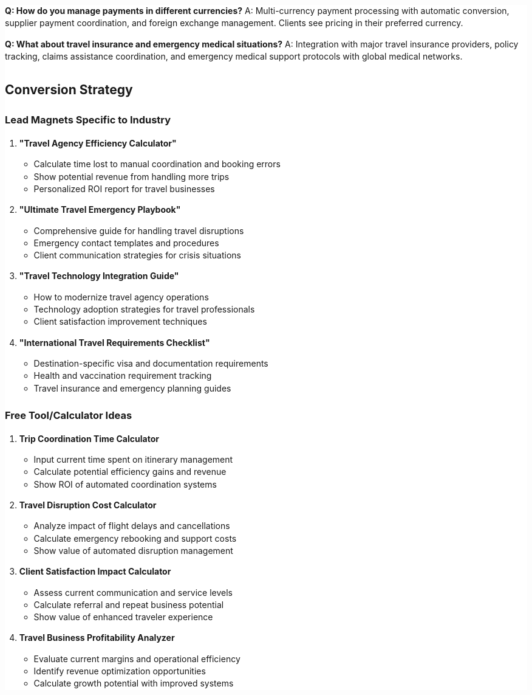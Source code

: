 **Q: How do you manage payments in different currencies?**
A: Multi-currency payment processing with automatic conversion, supplier payment coordination, and foreign exchange management. Clients see pricing in their preferred currency.

**Q: What about travel insurance and emergency medical situations?**
A: Integration with major travel insurance providers, policy tracking, claims assistance coordination, and emergency medical support protocols with global medical networks.

## Conversion Strategy

### Lead Magnets Specific to Industry

1. **"Travel Agency Efficiency Calculator"**
   - Calculate time lost to manual coordination and booking errors
   - Show potential revenue from handling more trips
   - Personalized ROI report for travel businesses

2. **"Ultimate Travel Emergency Playbook"**
   - Comprehensive guide for handling travel disruptions
   - Emergency contact templates and procedures
   - Client communication strategies for crisis situations

3. **"Travel Technology Integration Guide"**
   - How to modernize travel agency operations
   - Technology adoption strategies for travel professionals
   - Client satisfaction improvement techniques

4. **"International Travel Requirements Checklist"**
   - Destination-specific visa and documentation requirements
   - Health and vaccination requirement tracking
   - Travel insurance and emergency planning guides

### Free Tool/Calculator Ideas

1. **Trip Coordination Time Calculator**
   - Input current time spent on itinerary management
   - Calculate potential efficiency gains and revenue
   - Show ROI of automated coordination systems

2. **Travel Disruption Cost Calculator**
   - Analyze impact of flight delays and cancellations
   - Calculate emergency rebooking and support costs
   - Show value of automated disruption management

3. **Client Satisfaction Impact Calculator**
   - Assess current communication and service levels
   - Calculate referral and repeat business potential
   - Show value of enhanced traveler experience

4. **Travel Business Profitability Analyzer**
   - Evaluate current margins and operational efficiency
   - Identify revenue optimization opportunities
   - Calculate growth potential with improved systems
